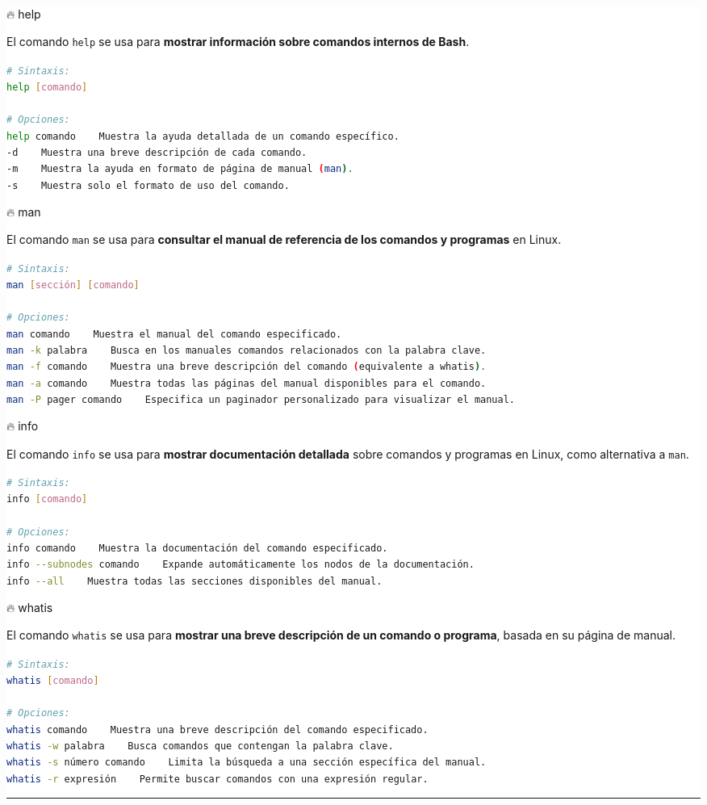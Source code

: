 :fire: help

El comando `help` se usa para **mostrar información sobre comandos internos de Bash**.

```bash
# Sintaxis:
help [comando]

# Opciones:
help comando    Muestra la ayuda detallada de un comando específico.
-d    Muestra una breve descripción de cada comando.
-m    Muestra la ayuda en formato de página de manual (man).
-s    Muestra solo el formato de uso del comando.
```

:fire: man

El comando `man` se usa para **consultar el manual de referencia de los comandos y programas** en Linux.

```bash
# Sintaxis:
man [sección] [comando]

# Opciones:
man comando    Muestra el manual del comando especificado.
man -k palabra    Busca en los manuales comandos relacionados con la palabra clave.
man -f comando    Muestra una breve descripción del comando (equivalente a whatis).
man -a comando    Muestra todas las páginas del manual disponibles para el comando.
man -P pager comando    Especifica un paginador personalizado para visualizar el manual.
```

:fire: info

El comando `info` se usa para **mostrar documentación detallada** sobre comandos y programas en Linux, como alternativa a `man`.

```bash
# Sintaxis:
info [comando]

# Opciones:
info comando    Muestra la documentación del comando especificado.
info --subnodes comando    Expande automáticamente los nodos de la documentación.
info --all    Muestra todas las secciones disponibles del manual.
```

:fire: whatis

El comando `whatis` se usa para **mostrar una breve descripción de un comando o programa**, basada en su página de manual.

```bash
# Sintaxis:
whatis [comando]

# Opciones:
whatis comando    Muestra una breve descripción del comando especificado.
whatis -w palabra    Busca comandos que contengan la palabra clave.
whatis -s número comando    Limita la búsqueda a una sección específica del manual.
whatis -r expresión    Permite buscar comandos con una expresión regular.
```

---